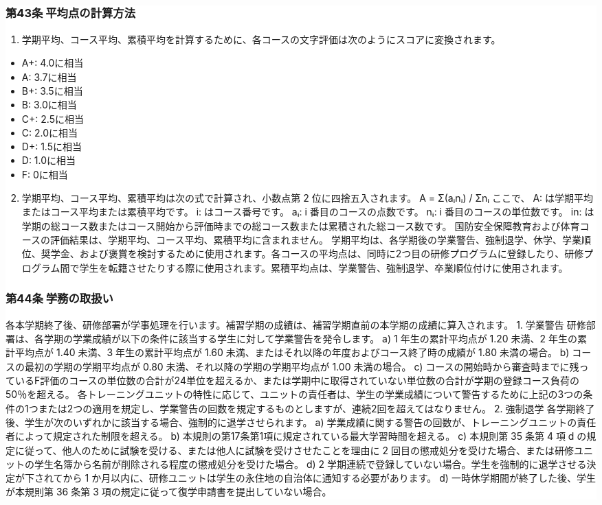 ### 第43条 平均点の計算方法

1.  学期平均、コース平均、累積平均を計算するために、各コースの文字評価は次のようにスコアに変換されます。

- A+: 4.0に相当
- A: 3.7に相当
- B+: 3.5に相当
- B: 3.0に相当
- C+: 2.5に相当
- C: 2.0に相当
- D+: 1.5に相当
- D: 1.0に相当
- F: 0に相当

2.  学期平均、コース平均、累積平均は次の式で計算され、小数点第 2
    位に四捨五入されます。 A = Σ(aᵢnᵢ) / Σnᵢ ここで、 A:
    は学期平均またはコース平均または累積平均です。 i: はコース番号です。
    aᵢ: i 番目のコースの点数です。 nᵢ: i 番目のコースの単位数です。 in:
    は学期の総コース数またはコース開始から評価時までの総コース数または累積された総コース数です。
    国防安全保障教育および体育コースの評価結果は、学期平均、コース平均、累積平均に含まれません。
    学期平均は、各学期後の学業警告、強制退学、休学、学業順位、奨学金、および褒賞を検討するために使用されます。各コースの平均点は、同時に2つ目の研修プログラムに登録したり、研修プログラム間で学生を転籍させたりする際に使用されます。累積平均点は、学業警告、強制退学、卒業順位付けに使用されます。

### 第44条 学務の取扱い

各本学期終了後、研修部署が学事処理を行います。補習学期の成績は、補習学期直前の本学期の成績に算入されます。 1.
学業警告
研修部署は、各学期の学業成績が以下の条件に該当する学生に対して学業警告を発令します。
a) 1 年生の累計平均点が 1.20 未満、2 年生の累計平均点が 1.40 未満、3
年生の累計平均点が 1.60
未満、またはそれ以降の年度およびコース終了時の成績が 1.80 未満の場合。
b) コースの最初の学期の学期平均点が 0.80
未満、それ以降の学期の学期平均点が 1.00 未満の場合。 c)
コースの開始時から審査時までに残っているF評価のコースの単位数の合計が24単位を超えるか、または学期中に取得されていない単位数の合計が学期の登録コース負荷の50％を超える。
各トレーニングユニットの特性に応じて、ユニットの責任者は、学生の学業成績について警告するために上記の3つの条件の1つまたは2つの適用を規定し、学業警告の回数を規定するものとしますが、連続2回を超えてはなりません。
2. 強制退学
各学期終了後、学生が次のいずれかに該当する場合、強制的に退学させられます。
a)
学業成績に関する警告の回数が、トレーニングユニットの責任者によって規定された制限を超える。
b) 本規則の第17条第1項に規定されている最大学習時間を超える。 c) 本規則第
35 条第 4 項 d
の規定に従って、他人のために試験を受ける、または他人に試験を受けさせたことを理由に
2
回目の懲戒処分を受けた場合、または研修ユニットの学生名簿から名前が削除される程度の懲戒処分を受けた場合。
d) 2
学期連続で登録していない場合。学生を強制的に退学させる決定が下されてから
1
か月以内に、研修ユニットは学生の永住地の自治体に通知する必要があります。
d) 一時休学期間が終了した後、学生が本規則第 36 条第 3
項の規定に従って復学申請書を提出していない場合。
